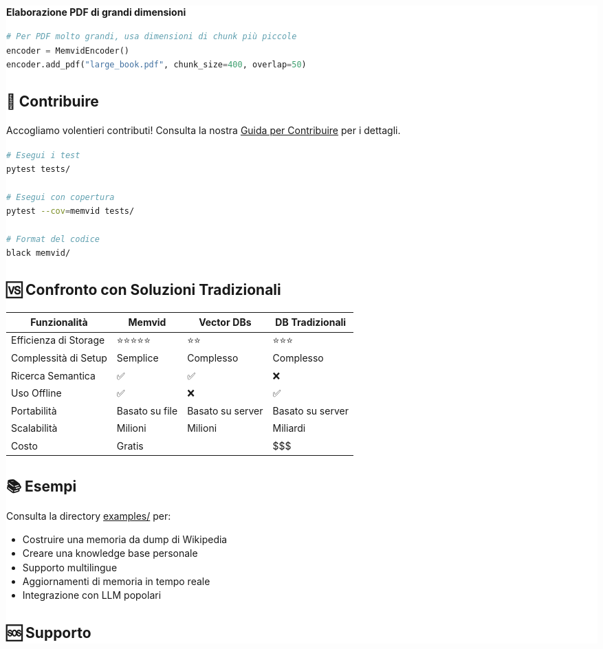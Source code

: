 **Elaborazione PDF di grandi dimensioni**
```python
# Per PDF molto grandi, usa dimensioni di chunk più piccole
encoder = MemvidEncoder()
encoder.add_pdf("large_book.pdf", chunk_size=400, overlap=50)
```

## 🤝 Contribuire

Accogliamo volentieri contributi! Consulta la nostra [Guida per Contribuire](CONTRIBUTING.md) per i dettagli.

```bash
# Esegui i test
pytest tests/

# Esegui con copertura
pytest --cov=memvid tests/

# Format del codice
black memvid/
```

## 🆚 Confronto con Soluzioni Tradizionali

| Funzionalità        | Memvid | Vector DBs | DB Tradizionali |
|---------------------|--------|------------|-----------------|
| Efficienza di Storage | ⭐⭐⭐⭐⭐ | ⭐⭐   | ⭐⭐⭐ |
| Complessità di Setup  | Semplice | Complesso | Complesso |
| Ricerca Semantica     | ✅      | ✅        | ❌    |
| Uso Offline           | ✅      | ❌        | ✅    |
| Portabilità           | Basato su file | Basato su server | Basato su server |
| Scalabilità           | Milioni | Milioni | Miliardi |
| Costo                 | Gratis | $$$$    | $$$ |

## 📚 Esempi

Consulta la directory [examples/](https://raw.githubusercontent.com/Olow304/memvid/main/examples/) per:
- Costruire una memoria da dump di Wikipedia
- Creare una knowledge base personale
- Supporto multilingue
- Aggiornamenti di memoria in tempo reale
- Integrazione con LLM popolari

## 🆘 Supporto
